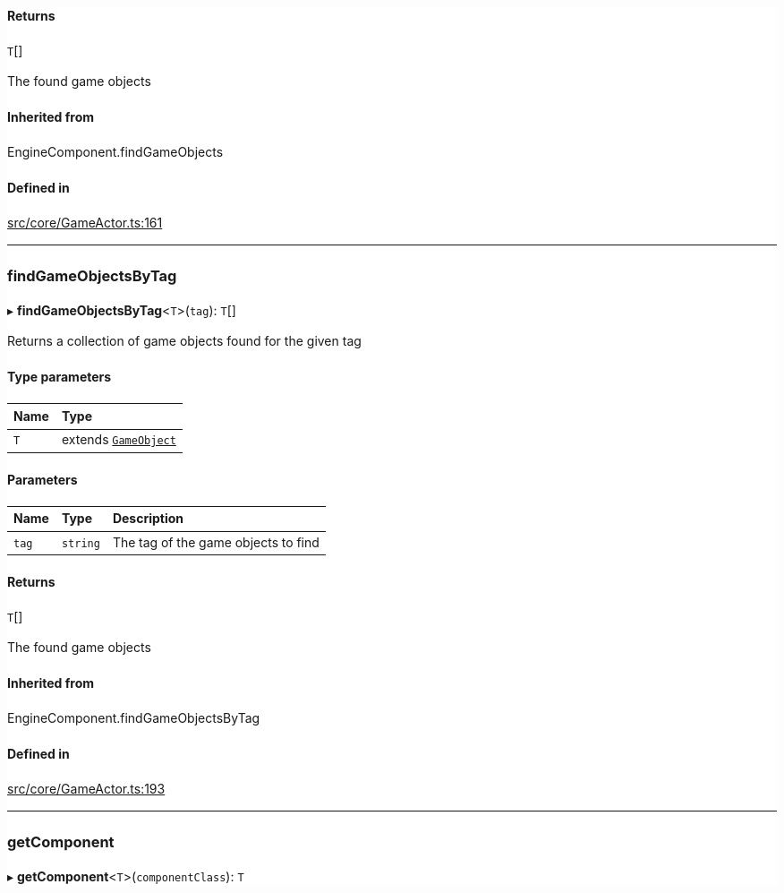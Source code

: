 #### Returns

`T`[]

The found game objects

#### Inherited from

EngineComponent.findGameObjects

#### Defined in

[src/core/GameActor.ts:161](https://github.com/angry-pixel-studio/angry-pixel-engine/blob/93d7d6a/src/core/GameActor.ts#L161)

___

### findGameObjectsByTag

▸ **findGameObjectsByTag**<`T`\>(`tag`): `T`[]

Returns a collection of game objects found for the given tag

#### Type parameters

| Name | Type |
| :------ | :------ |
| `T` | extends [`GameObject`](GameObject.md) |

#### Parameters

| Name | Type | Description |
| :------ | :------ | :------ |
| `tag` | `string` | The tag of the game objects to find |

#### Returns

`T`[]

The found game objects

#### Inherited from

EngineComponent.findGameObjectsByTag

#### Defined in

[src/core/GameActor.ts:193](https://github.com/angry-pixel-studio/angry-pixel-engine/blob/93d7d6a/src/core/GameActor.ts#L193)

___

### getComponent

▸ **getComponent**<`T`\>(`componentClass`): `T`
